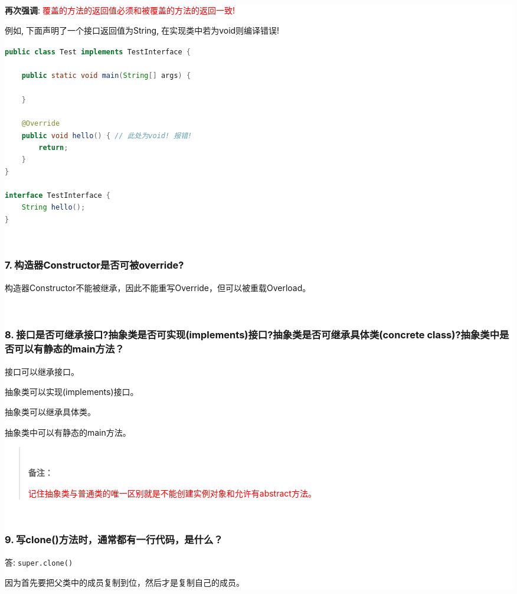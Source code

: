 

**再次强调**: <font color="#ff0000">覆盖的方法的返回值必须和被覆盖的方法的返回一致!</font>

例如, 下面声明了一个接口返回值为String, 在实现类中若为void则编译错误! 

```java
public class Test implements TestInterface {

    public static void main(String[] args) {

    }

    @Override
    public void hello() { // 此处为void! 报错!
        return;
    }
}

interface TestInterface {
    String hello();
}

```

<br/>

### 7. 构造器Constructor是否可被override?

构造器Constructor不能被继承，因此不能重写Override，但可以被重载Overload。

<br/>

### 8. 接口是否可继承接口?抽象类是否可实现(implements)接口?抽象类是否可继承具体类(concrete class)?抽象类中是否可以有静态的main方法？

接口可以继承接口。

抽象类可以实现(implements)接口。

抽象类可以继承具体类。

抽象类中可以有静态的main方法。

>   <br/>
>
>   **备注：**
>
>   <font color="#ff0000">记住抽象类与普通类的唯一区别就是不能创建实例对象和允许有abstract方法。</font>

<br/>

### 9. 写clone()方法时，通常都有一行代码，是什么？

答: `super.clone()`

因为首先要把父类中的成员复制到位，然后才是复制自己的成员。
